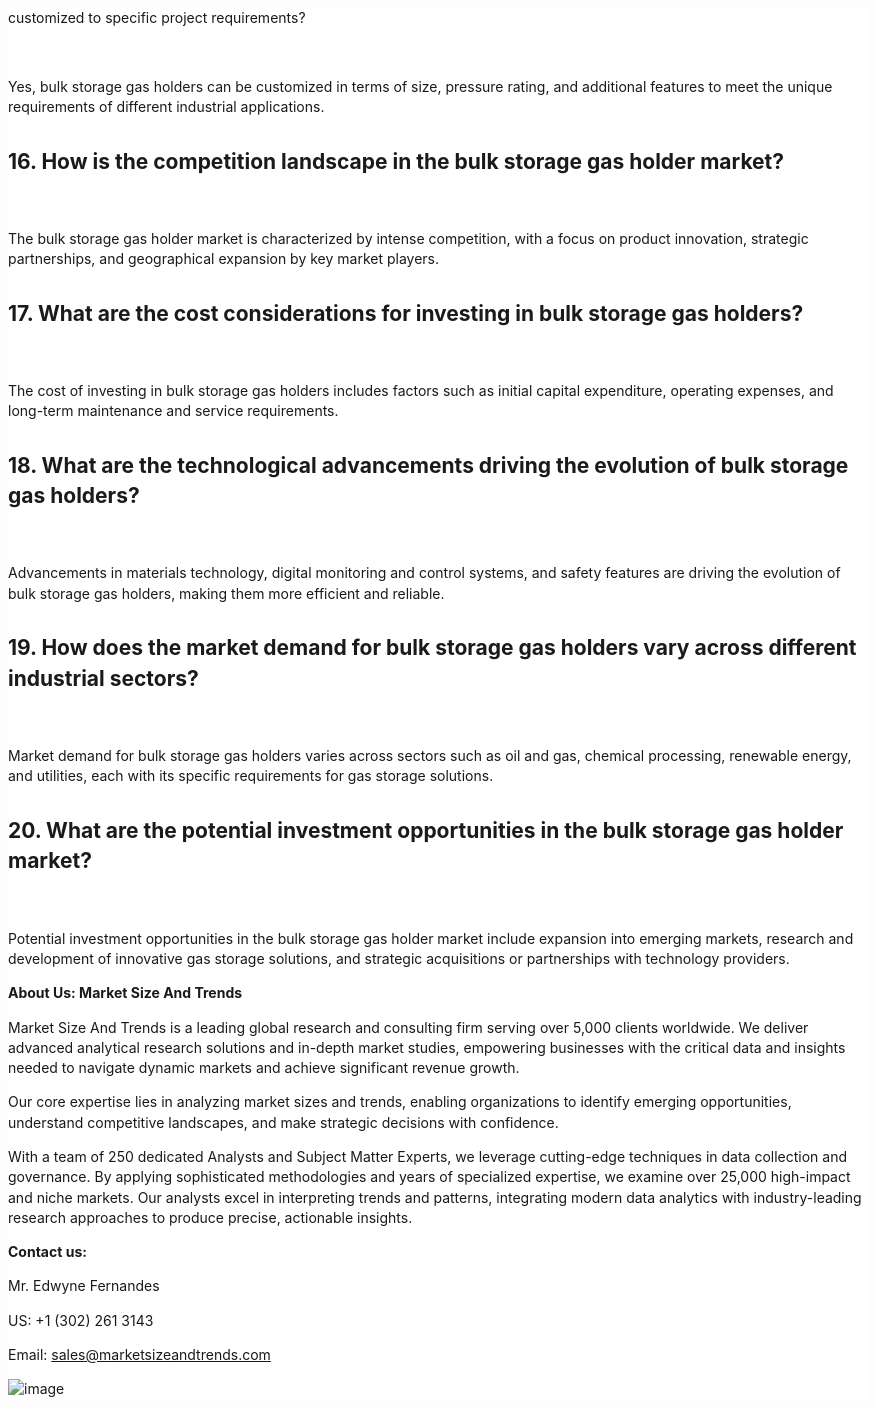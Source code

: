 customized to specific project requirements?</h2><p>&nbsp;</p><p>Yes, bulk storage gas holders can be customized in terms of size, pressure rating, and additional features to meet the unique requirements of different industrial applications.</p><h2>16. How is the competition landscape in the bulk storage gas holder market?</h2><p>&nbsp;</p><p>The bulk storage gas holder market is characterized by intense competition, with a focus on product innovation, strategic partnerships, and geographical expansion by key market players.</p><h2>17. What are the cost considerations for investing in bulk storage gas holders?</h2><p>&nbsp;</p><p>The cost of investing in bulk storage gas holders includes factors such as initial capital expenditure, operating expenses, and long-term maintenance and service requirements.</p><h2>18. What are the technological advancements driving the evolution of bulk storage gas holders?</h2><p>&nbsp;</p><p>Advancements in materials technology, digital monitoring and control systems, and safety features are driving the evolution of bulk storage gas holders, making them more efficient and reliable.</p><h2>19. How does the market demand for bulk storage gas holders vary across different industrial sectors?</h2><p>&nbsp;</p><p>Market demand for bulk storage gas holders varies across sectors such as oil and gas, chemical processing, renewable energy, and utilities, each with its specific requirements for gas storage solutions.</p><h2>20. What are the potential investment opportunities in the bulk storage gas holder market?</h2><p>&nbsp;</p><p>Potential investment opportunities in the bulk storage gas holder market include expansion into emerging markets, research and development of innovative gas storage solutions, and strategic acquisitions or partnerships with technology providers.</p></body></html></p><p><strong>About Us:&nbsp;Market Size And Trends</strong></p><p>Market Size And Trends&nbsp;is a leading global research and consulting firm serving over 5,000 clients worldwide. We deliver advanced analytical research solutions and in-depth market studies, empowering businesses with the critical data and insights needed to navigate dynamic markets and achieve significant revenue growth.</p><p>Our core expertise lies in analyzing market sizes and trends, enabling organizations to identify emerging opportunities, understand competitive landscapes, and make strategic decisions with confidence.</p><p>With a team of 250 dedicated Analysts and Subject Matter Experts, we leverage cutting-edge techniques in data collection and governance. By applying sophisticated methodologies and years of specialized expertise, we examine over 25,000 high-impact and niche markets. Our analysts excel in interpreting trends and patterns, integrating modern data analytics with industry-leading research approaches to produce precise, actionable insights.</p><p><strong>Contact us:</strong></p><p>Mr. Edwyne Fernandes</p><p>US: +1 (302) 261 3143</p><p>Email: <a href="mailto:sales@marketsizeandtrends.com">sales@marketsizeandtrends.com</a>&nbsp;</p>
![image](https://github.com/user-attachments/assets/0157f0af-c50f-4039-8aa8-74c0c64911ee)
